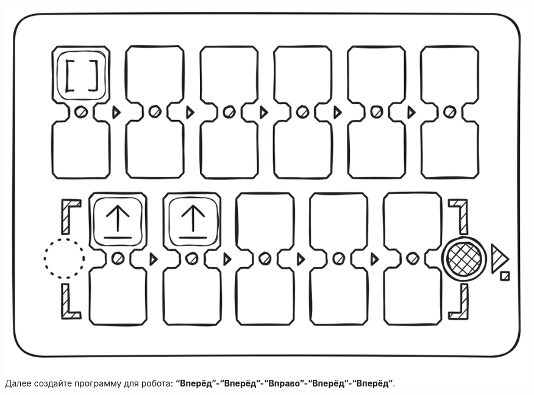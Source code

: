 ![function-forvard*2](images/guide3b.excalidraw.svg)

Далее создайте программу для робота: **“Вперёд”-“Вперёд”-”Вправо”-“Вперёд”-“Вперёд”**.
